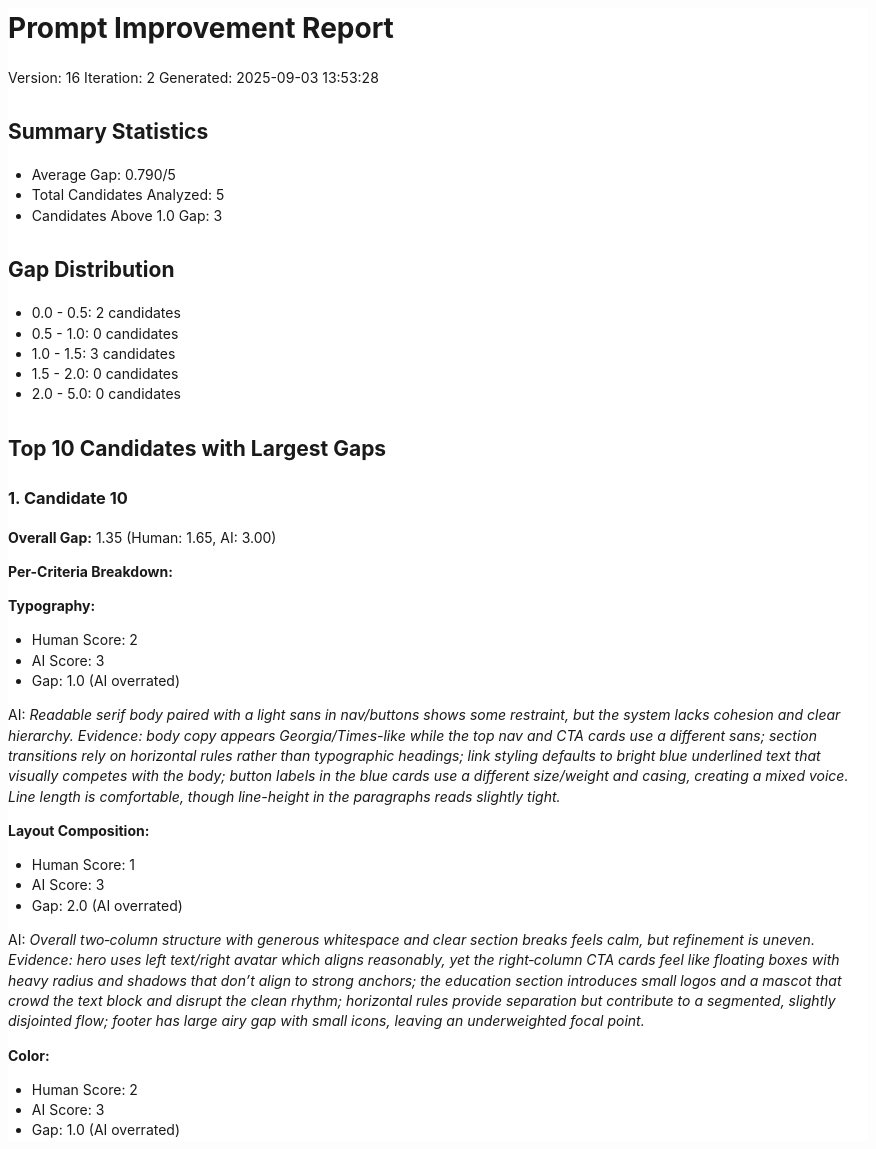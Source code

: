 # Prompt Improvement Report
Version: 16
Iteration: 2
Generated: 2025-09-03 13:53:28

## Summary Statistics
- Average Gap: 0.790/5
- Total Candidates Analyzed: 5
- Candidates Above 1.0 Gap: 3

## Gap Distribution
- 0.0 - 0.5: 2 candidates
- 0.5 - 1.0: 0 candidates
- 1.0 - 1.5: 3 candidates
- 1.5 - 2.0: 0 candidates
- 2.0 - 5.0: 0 candidates

## Top 10 Candidates with Largest Gaps

### 1. Candidate 10
**Overall Gap:** 1.35 (Human: 1.65, AI: 3.00)

**Per-Criteria Breakdown:**

**Typography:**
- Human Score: 2
- AI Score: 3
- Gap: 1.0 (AI overrated)

AI: *Readable serif body paired with a light sans in nav/buttons shows some restraint, but the system lacks cohesion and clear hierarchy. Evidence: body copy appears Georgia/Times-like while the top nav and CTA cards use a different sans; section transitions rely on horizontal rules rather than typographic headings; link styling defaults to bright blue underlined text that visually competes with the body; button labels in the blue cards use a different size/weight and casing, creating a mixed voice. Line length is comfortable, though line-height in the paragraphs reads slightly tight.*

**Layout Composition:**
- Human Score: 1
- AI Score: 3
- Gap: 2.0 (AI overrated)

AI: *Overall two‑column structure with generous whitespace and clear section breaks feels calm, but refinement is uneven. Evidence: hero uses left text/right avatar which aligns reasonably, yet the right‑column CTA cards feel like floating boxes with heavy radius and shadows that don’t align to strong anchors; the education section introduces small logos and a mascot that crowd the text block and disrupt the clean rhythm; horizontal rules provide separation but contribute to a segmented, slightly disjointed flow; footer has large airy gap with small icons, leaving an underweighted focal point.*

**Color:**
- Human Score: 2
- AI Score: 3
- Gap: 1.0 (AI overrated)
